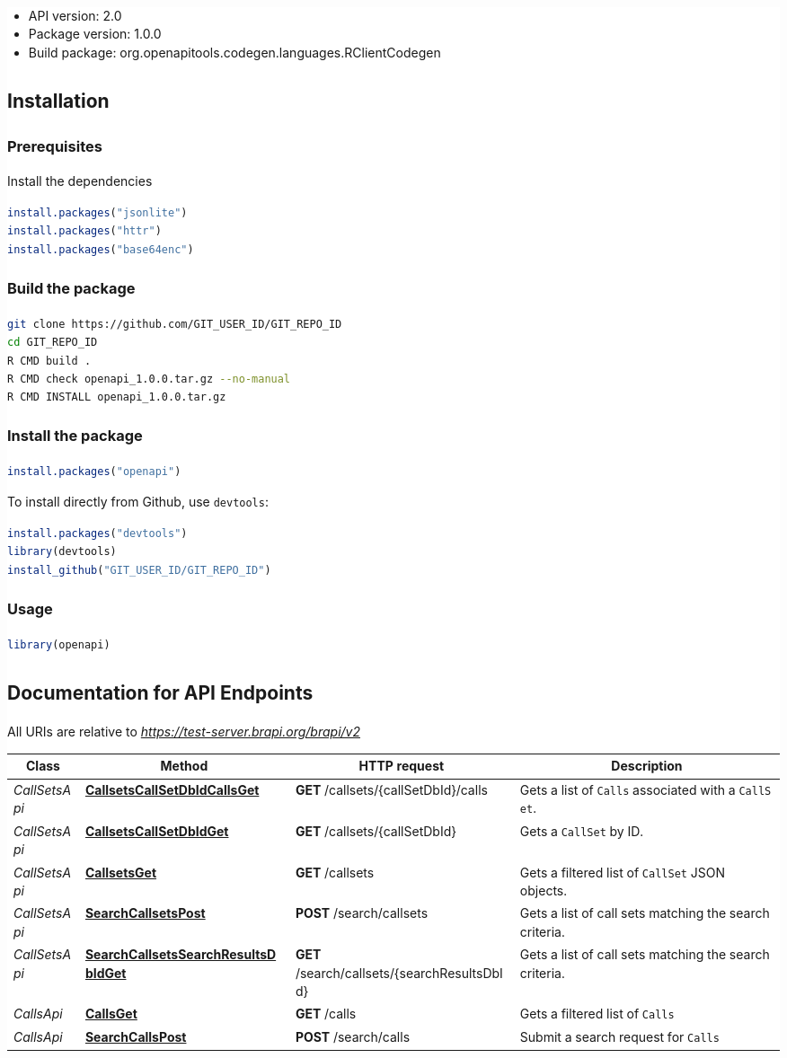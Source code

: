 - API version: 2.0
- Package version: 1.0.0
- Build package: org.openapitools.codegen.languages.RClientCodegen

## Installation

### Prerequisites

Install the dependencies

```R
install.packages("jsonlite")
install.packages("httr")
install.packages("base64enc")
```

### Build the package

```sh
git clone https://github.com/GIT_USER_ID/GIT_REPO_ID
cd GIT_REPO_ID
R CMD build .
R CMD check openapi_1.0.0.tar.gz --no-manual
R CMD INSTALL openapi_1.0.0.tar.gz
```

### Install the package

```R
install.packages("openapi")
```

To install directly from Github, use `devtools`:
```R
install.packages("devtools")
library(devtools)
install_github("GIT_USER_ID/GIT_REPO_ID")
```

### Usage

```R
library(openapi)
```

## Documentation for API Endpoints

All URIs are relative to *https://test-server.brapi.org/brapi/v2*

Class | Method | HTTP request | Description
------------ | ------------- | ------------- | -------------
*CallSetsApi* | [**CallsetsCallSetDbIdCallsGet**](docs/CallSetsApi.md#CallsetsCallSetDbIdCallsGet) | **GET** /callsets/{callSetDbId}/calls | Gets a list of `Calls` associated with a `CallSet`.
*CallSetsApi* | [**CallsetsCallSetDbIdGet**](docs/CallSetsApi.md#CallsetsCallSetDbIdGet) | **GET** /callsets/{callSetDbId} | Gets a `CallSet` by ID.
*CallSetsApi* | [**CallsetsGet**](docs/CallSetsApi.md#CallsetsGet) | **GET** /callsets | Gets a filtered list of `CallSet` JSON objects.
*CallSetsApi* | [**SearchCallsetsPost**](docs/CallSetsApi.md#SearchCallsetsPost) | **POST** /search/callsets | Gets a list of call sets matching the search criteria.
*CallSetsApi* | [**SearchCallsetsSearchResultsDbIdGet**](docs/CallSetsApi.md#SearchCallsetsSearchResultsDbIdGet) | **GET** /search/callsets/{searchResultsDbId} | Gets a list of call sets matching the search criteria.
*CallsApi* | [**CallsGet**](docs/CallsApi.md#CallsGet) | **GET** /calls | Gets a filtered list of `Calls`
*CallsApi* | [**SearchCallsPost**](docs/CallsApi.md#SearchCallsPost) | **POST** /search/calls | Submit a search request for `Calls`